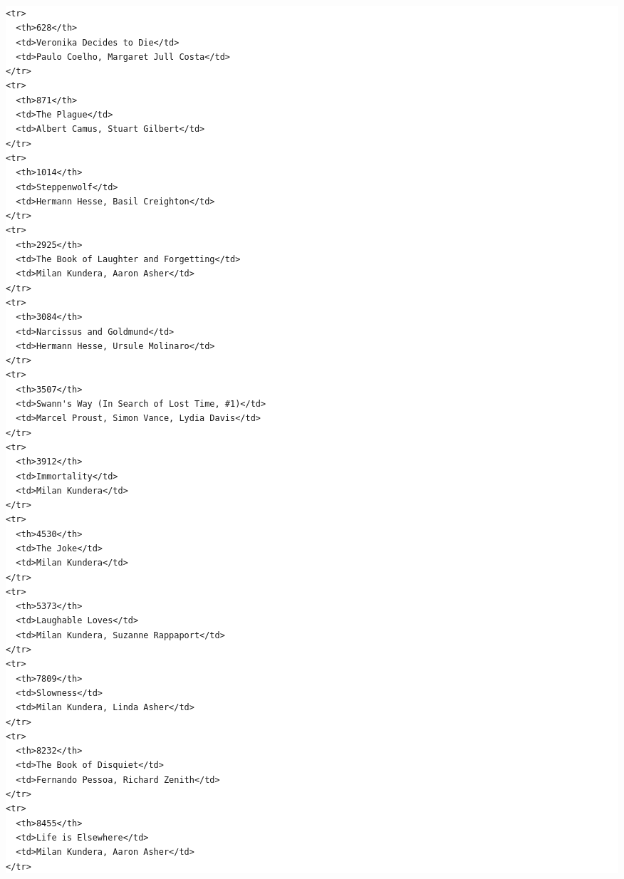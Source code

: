     <tr>
      <th>628</th>
      <td>Veronika Decides to Die</td>
      <td>Paulo Coelho, Margaret Jull Costa</td>
    </tr>
    <tr>
      <th>871</th>
      <td>The Plague</td>
      <td>Albert Camus, Stuart Gilbert</td>
    </tr>
    <tr>
      <th>1014</th>
      <td>Steppenwolf</td>
      <td>Hermann Hesse, Basil Creighton</td>
    </tr>
    <tr>
      <th>2925</th>
      <td>The Book of Laughter and Forgetting</td>
      <td>Milan Kundera, Aaron Asher</td>
    </tr>
    <tr>
      <th>3084</th>
      <td>Narcissus and Goldmund</td>
      <td>Hermann Hesse, Ursule Molinaro</td>
    </tr>
    <tr>
      <th>3507</th>
      <td>Swann's Way (In Search of Lost Time, #1)</td>
      <td>Marcel Proust, Simon Vance, Lydia Davis</td>
    </tr>
    <tr>
      <th>3912</th>
      <td>Immortality</td>
      <td>Milan Kundera</td>
    </tr>
    <tr>
      <th>4530</th>
      <td>The Joke</td>
      <td>Milan Kundera</td>
    </tr>
    <tr>
      <th>5373</th>
      <td>Laughable Loves</td>
      <td>Milan Kundera, Suzanne Rappaport</td>
    </tr>
    <tr>
      <th>7809</th>
      <td>Slowness</td>
      <td>Milan Kundera, Linda Asher</td>
    </tr>
    <tr>
      <th>8232</th>
      <td>The Book of Disquiet</td>
      <td>Fernando Pessoa, Richard Zenith</td>
    </tr>
    <tr>
      <th>8455</th>
      <td>Life is Elsewhere</td>
      <td>Milan Kundera, Aaron Asher</td>
    </tr>
  </tbody>
</table>
</div>
